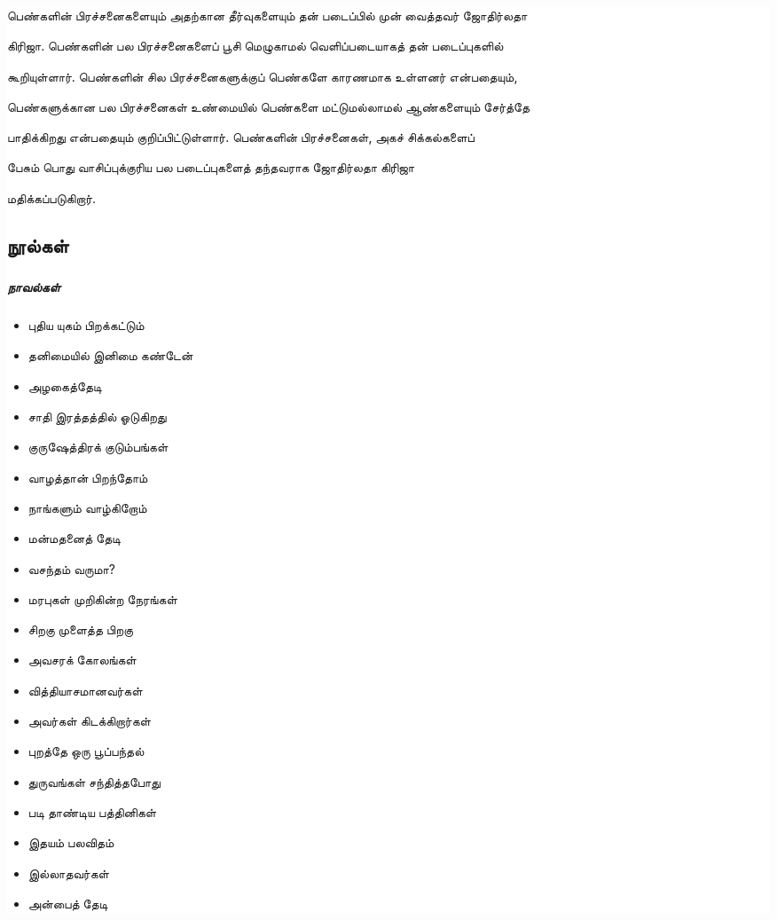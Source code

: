 

பெண்களின் பிரச்சனைகளையும் அதற்கான தீர்வுகளையும் தன் படைப்பில் முன் வைத்தவர் ஜோதிர்லதா

கிரிஜா. பெண்களின் பல பிரச்சனைகளைப் பூசி மெழுகாமல் வெளிப்படையாகத் தன் படைப்புகளில்

கூறியுள்ளார். பெண்களின் சில பிரச்சனைகளுக்குப் பெண்களே காரணமாக உள்ளனர் என்பதையும்,

பெண்களுக்கான பல பிரச்சனைகள் உண்மையில் பெண்களை மட்டுமல்லாமல் ஆண்களையும் சேர்த்தே

பாதிக்கிறது என்பதையும் குறிப்பிட்டுள்ளார். பெண்களின் பிரச்சனைகள், அகச் சிக்கல்களைப்

பேசும் பொது வாசிப்புக்குரிய பல படைப்புகளைத் தந்தவராக ஜோதிர்லதா கிரிஜா

மதிக்கப்படுகிறார்.



## நூல்கள்



##### நாவல்கள்



-   புதிய யுகம் பிறக்கட்டும்

-   தனிமையில் இனிமை கண்டேன்

-   அழகைத்தேடி

-   சாதி இரத்தத்தில் ஓடுகிறது

-   குருஷேத்திரக் குடும்பங்கள்

-   வாழத்தான் பிறந்தோம்

-   நாங்களும் வாழ்கிறோம்

-   மன்மதனைத் தேடி

-   வசந்தம் வருமா?

-   மரபுகள் முறிகின்ற நேரங்கள்

-   சிறகு முளைத்த பிறகு

-   அவசரக் கோலங்கள்

-   வித்தியாசமானவர்கள்

-   அவர்கள் கிடக்கிறார்கள்

-   புறத்தே ஒரு பூப்பந்தல்

-   துருவங்கள் சந்தித்தபோது

-   படி தாண்டிய பத்தினிகள்

-   இதயம் பலவிதம்

-   இல்லாதவர்கள்

-   அன்பைத் தேடி
